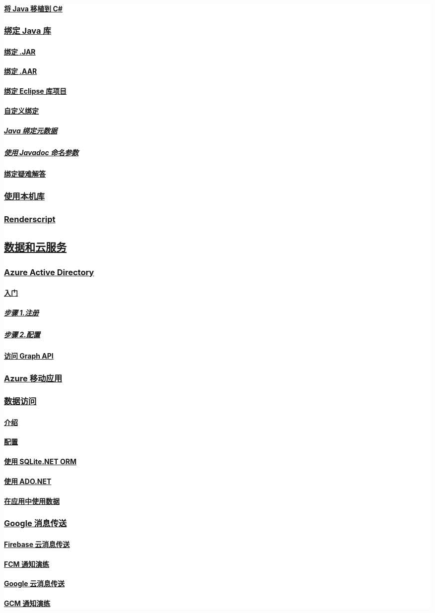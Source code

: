 #### [将 Java 移植到 C#](platform/java-integration/porting-java-to-csharp.md)
### [绑定 Java 库](platform/binding-java-library/index.md)
#### [绑定 .JAR](platform/binding-java-library/binding-a-jar.md)
#### [绑定 .AAR](platform/binding-java-library/binding-an-aar.md)
#### [绑定 Eclipse 库项目](platform/binding-java-library/binding-a-library-project.md)
#### [自定义绑定](platform/binding-java-library/customizing-bindings/index.md)
##### [Java 绑定元数据](platform/binding-java-library/customizing-bindings/java-bindings-metadata.md)
##### [使用 Javadoc 命名参数](platform/binding-java-library/customizing-bindings/naming-parameters-with-javadoc.md)
#### [绑定疑难解答](platform/binding-java-library/troubleshooting-bindings.md)
### [使用本机库](platform/native-libraries.md)
### [Renderscript](platform/renderscript.md)
## [数据和云服务](data-cloud/index.md)
### [Azure Active Directory](~/cross-platform/data-cloud/active-directory/index.md?context=xamarin/android)
#### [入门](~/cross-platform/data-cloud/active-directory/get-started/index.md?context=xamarin/android)
##### [步骤 1.注册](~/cross-platform/data-cloud/active-directory/get-started/register.md?context=xamarin/android)
##### [步骤 2.配置](~/cross-platform/data-cloud/active-directory/get-started/configure.md?context=xamarin/android)
#### [访问 Graph API](~/cross-platform/data-cloud/active-directory/graph.md?context=xamarin/android)
### [Azure 移动应用](~/cross-platform/data-cloud/mobile-apps.md?context=xamarin/android)
### [数据访问](data-cloud/data-access/index.md)
#### [介绍](data-cloud/data-access/introduction.md)
#### [配置](data-cloud/data-access/configuration.md)
#### [使用 SQLite.NET ORM](data-cloud/data-access/using-sqlite-orm.md)
#### [使用 ADO.NET](data-cloud/data-access/using-adonet.md)
#### [在应用中使用数据](data-cloud/data-access/using-data-in-an-app.md)
### [Google 消息传送](data-cloud/google-messaging/index.md)
#### [Firebase 云消息传送](data-cloud/google-messaging/firebase-cloud-messaging.md)
#### [FCM 通知演练](data-cloud/google-messaging/remote-notifications-with-fcm.md)
#### [Google 云消息传送](data-cloud/google-messaging/google-cloud-messaging.md)
#### [GCM 通知演练](data-cloud/google-messaging/remote-notifications-with-gcm.md)